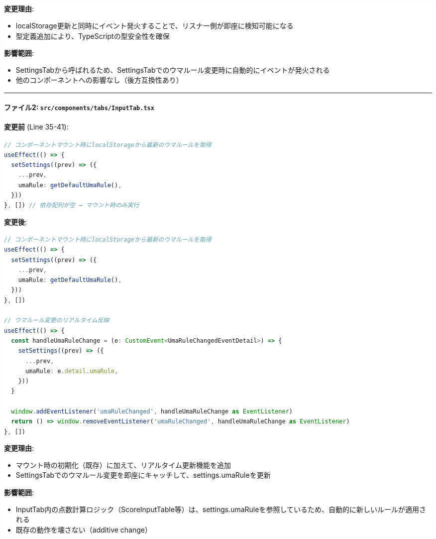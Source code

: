 ```typescript
```

**変更理由**:
- localStorage更新と同時にイベント発火することで、リスナー側が即座に検知可能になる
- 型定義追加により、TypeScriptの型安全性を確保

**影響範囲**:
- SettingsTabから呼ばれるため、SettingsTabでのウマルール変更時に自動的にイベントが発火される
- 他のコンポーネントへの影響なし（後方互換性あり）

---

#### ファイル2: `src/components/tabs/InputTab.tsx`

**変更前** (Line 35-41):
```typescript
// コンポーネントマウント時にlocalStorageから最新のウマルールを取得
useEffect(() => {
  setSettings((prev) => ({
    ...prev,
    umaRule: getDefaultUmaRule(),
  }))
}, []) // 依存配列が空 → マウント時のみ実行
```

**変更後**:
```typescript
// コンポーネントマウント時にlocalStorageから最新のウマルールを取得
useEffect(() => {
  setSettings((prev) => ({
    ...prev,
    umaRule: getDefaultUmaRule(),
  }))
}, [])

// ウマルール変更のリアルタイム反映
useEffect(() => {
  const handleUmaRuleChange = (e: CustomEvent<UmaRuleChangedEventDetail>) => {
    setSettings((prev) => ({
      ...prev,
      umaRule: e.detail.umaRule,
    }))
  }

  window.addEventListener('umaRuleChanged', handleUmaRuleChange as EventListener)
  return () => window.removeEventListener('umaRuleChanged', handleUmaRuleChange as EventListener)
}, [])
```

**変更理由**:
- マウント時の初期化（既存）に加えて、リアルタイム更新機能を追加
- SettingsTabでのウマルール変更を即座にキャッチして、settings.umaRuleを更新

**影響範囲**:
- InputTab内の点数計算ロジック（ScoreInputTable等）は、settings.umaRuleを参照しているため、自動的に新しいルールが適用される
- 既存の動作を壊さない（additive change）
